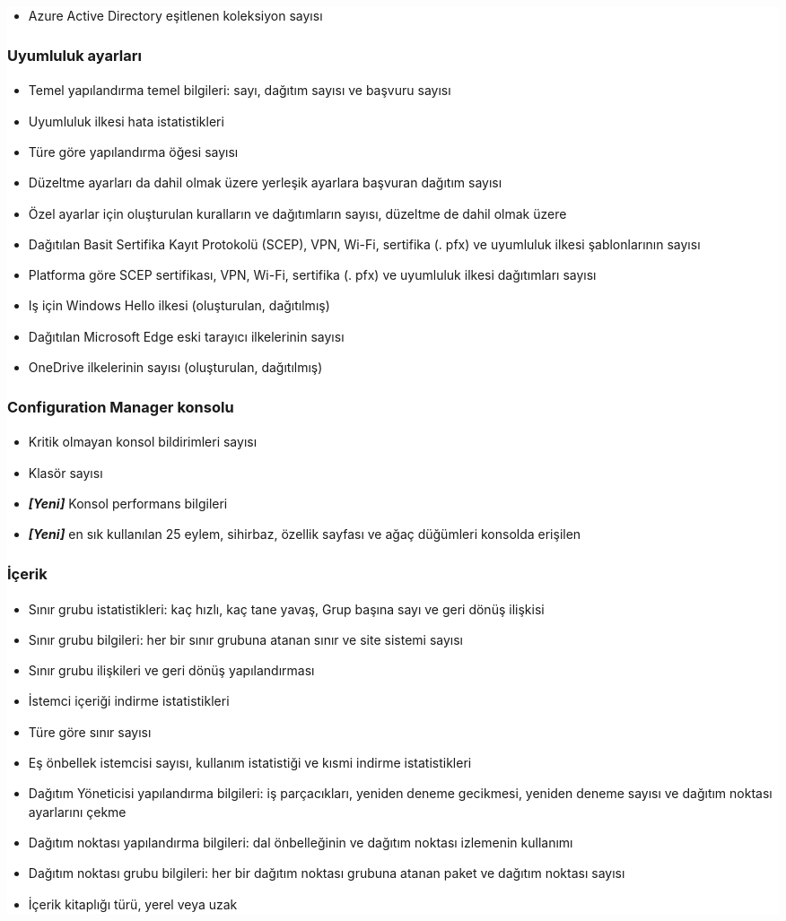 - Azure Active Directory eşitlenen koleksiyon sayısı

### <a name="compliance-settings"></a>Uyumluluk ayarları  

- Temel yapılandırma temel bilgileri: sayı, dağıtım sayısı ve başvuru sayısı  

- Uyumluluk ilkesi hata istatistikleri  

- Türe göre yapılandırma öğesi sayısı  

- Düzeltme ayarları da dahil olmak üzere yerleşik ayarlara başvuran dağıtım sayısı  

- Özel ayarlar için oluşturulan kuralların ve dağıtımların sayısı, düzeltme de dahil olmak üzere  

- Dağıtılan Basit Sertifika Kayıt Protokolü (SCEP), VPN, Wi-Fi, sertifika (. pfx) ve uyumluluk ilkesi şablonlarının sayısı  

- Platforma göre SCEP sertifikası, VPN, Wi-Fi, sertifika (. pfx) ve uyumluluk ilkesi dağıtımları sayısı  

- Iş için Windows Hello ilkesi (oluşturulan, dağıtılmış)  

- Dağıtılan Microsoft Edge eski tarayıcı ilkelerinin sayısı  

- OneDrive ilkelerinin sayısı (oluşturulan, dağıtılmış)

### <a name="configuration-manager-console"></a>Configuration Manager konsolu

- Kritik olmayan konsol bildirimleri sayısı

- Klasör sayısı

- ***[Yeni]*** Konsol performans bilgileri

- ***[Yeni]*** en sık kullanılan 25 eylem, sihirbaz, özellik sayfası ve ağaç düğümleri konsolda erişilen

### <a name="content"></a>İçerik  

- Sınır grubu istatistikleri: kaç hızlı, kaç tane yavaş, Grup başına sayı ve geri dönüş ilişkisi  

- Sınır grubu bilgileri: her bir sınır grubuna atanan sınır ve site sistemi sayısı  

- Sınır grubu ilişkileri ve geri dönüş yapılandırması  

- İstemci içeriği indirme istatistikleri  

- Türe göre sınır sayısı  

- Eş önbellek istemcisi sayısı, kullanım istatistiği ve kısmi indirme istatistikleri  

- Dağıtım Yöneticisi yapılandırma bilgileri: iş parçacıkları, yeniden deneme gecikmesi, yeniden deneme sayısı ve dağıtım noktası ayarlarını çekme  

- Dağıtım noktası yapılandırma bilgileri: dal önbelleğinin ve dağıtım noktası izlemenin kullanımı  

- Dağıtım noktası grubu bilgileri: her bir dağıtım noktası grubuna atanan paket ve dağıtım noktası sayısı  

- İçerik kitaplığı türü, yerel veya uzak  
